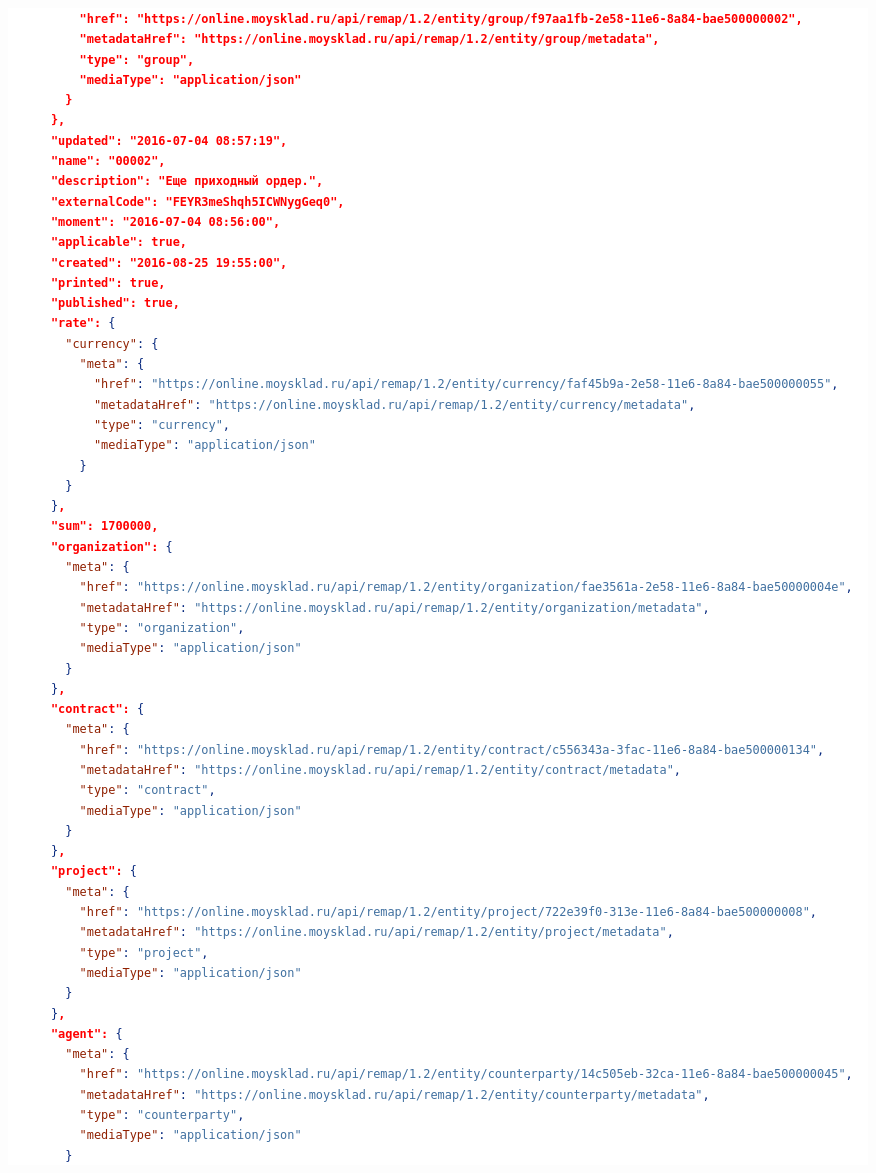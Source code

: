 ```json
          "href": "https://online.moysklad.ru/api/remap/1.2/entity/group/f97aa1fb-2e58-11e6-8a84-bae500000002",
          "metadataHref": "https://online.moysklad.ru/api/remap/1.2/entity/group/metadata",
          "type": "group",
          "mediaType": "application/json"
        }
      },
      "updated": "2016-07-04 08:57:19",
      "name": "00002",
      "description": "Еще приходный ордер.",
      "externalCode": "FEYR3meShqh5ICWNygGeq0",
      "moment": "2016-07-04 08:56:00",
      "applicable": true,
      "created": "2016-08-25 19:55:00",
      "printed": true,
      "published": true,
      "rate": {
        "currency": {
          "meta": {
            "href": "https://online.moysklad.ru/api/remap/1.2/entity/currency/faf45b9a-2e58-11e6-8a84-bae500000055",
            "metadataHref": "https://online.moysklad.ru/api/remap/1.2/entity/currency/metadata",
            "type": "currency",
            "mediaType": "application/json"
          }
        }
      },
      "sum": 1700000,
      "organization": {
        "meta": {
          "href": "https://online.moysklad.ru/api/remap/1.2/entity/organization/fae3561a-2e58-11e6-8a84-bae50000004e",
          "metadataHref": "https://online.moysklad.ru/api/remap/1.2/entity/organization/metadata",
          "type": "organization",
          "mediaType": "application/json"
        }
      },
      "contract": {
        "meta": {
          "href": "https://online.moysklad.ru/api/remap/1.2/entity/contract/c556343a-3fac-11e6-8a84-bae500000134",
          "metadataHref": "https://online.moysklad.ru/api/remap/1.2/entity/contract/metadata",
          "type": "contract",
          "mediaType": "application/json"
        }
      },
      "project": {
        "meta": {
          "href": "https://online.moysklad.ru/api/remap/1.2/entity/project/722e39f0-313e-11e6-8a84-bae500000008",
          "metadataHref": "https://online.moysklad.ru/api/remap/1.2/entity/project/metadata",
          "type": "project",
          "mediaType": "application/json"
        }
      },
      "agent": {
        "meta": {
          "href": "https://online.moysklad.ru/api/remap/1.2/entity/counterparty/14c505eb-32ca-11e6-8a84-bae500000045",
          "metadataHref": "https://online.moysklad.ru/api/remap/1.2/entity/counterparty/metadata",
          "type": "counterparty",
          "mediaType": "application/json"
        }
```